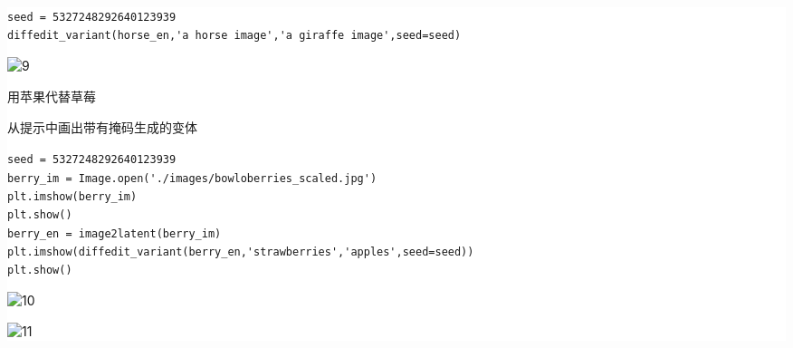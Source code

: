 ```
seed = 5327248292640123939
diffedit_variant(horse_en,'a horse image','a giraffe image',seed=seed)
```

![9](C:\Users\honey\Desktop\readme\9.png)

用苹果代替草莓

从提示中画出带有掩码生成的变体      

```
seed = 5327248292640123939
berry_im = Image.open('./images/bowloberries_scaled.jpg')
plt.imshow(berry_im)
plt.show()
berry_en = image2latent(berry_im)
plt.imshow(diffedit_variant(berry_en,'strawberries','apples',seed=seed))
plt.show()
```

![10](C:\Users\honey\Desktop\readme\10.png)

![11](C:\Users\honey\Desktop\readme\11.png)

